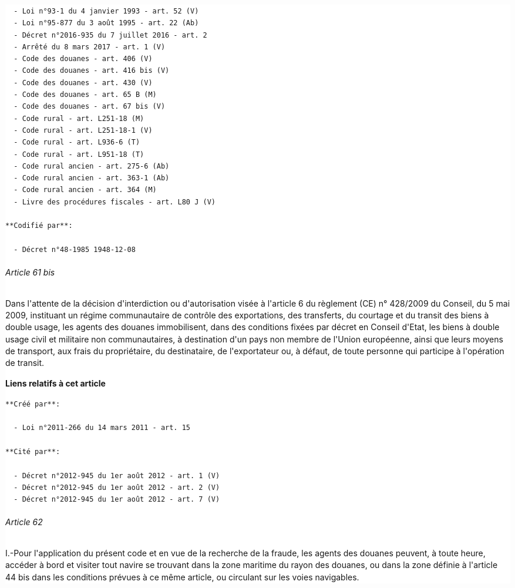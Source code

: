 	  - Loi n°93-1 du 4 janvier 1993 - art. 52 (V)
	  - Loi n°95-877 du 3 août 1995 - art. 22 (Ab)
	  - Décret n°2016-935 du 7 juillet 2016 - art. 2
	  - Arrêté du 8 mars 2017 - art. 1 (V)
	  - Code des douanes - art. 406 (V)
	  - Code des douanes - art. 416 bis (V)
	  - Code des douanes - art. 430 (V)
	  - Code des douanes - art. 65 B (M)
	  - Code des douanes - art. 67 bis (V)
	  - Code rural - art. L251-18 (M)
	  - Code rural - art. L251-18-1 (V)
	  - Code rural - art. L936-6 (T)
	  - Code rural - art. L951-18 (T)
	  - Code rural ancien - art. 275-6 (Ab)
	  - Code rural ancien - art. 363-1 (Ab)
	  - Code rural ancien - art. 364 (M)
	  - Livre des procédures fiscales - art. L80 J (V)

	**Codifié par**:

	  - Décret n°48-1985 1948-12-08


###### Article 61 bis

Dans l'attente de la décision d'interdiction ou d'autorisation visée à l'article 6 du règlement (CE) n° 428/2009 du Conseil,
du 5 mai 2009, instituant un régime communautaire de contrôle des exportations, des transferts, du courtage et du transit des
biens à double usage, les agents des douanes immobilisent, dans des conditions fixées par décret en Conseil d'Etat, les biens
à double usage civil et militaire non communautaires, à destination d'un pays non membre de l'Union européenne, ainsi que
leurs moyens de transport, aux frais du propriétaire, du destinataire, de l'exportateur ou, à défaut, de toute personne qui
participe à l'opération de transit.

**Liens relatifs à cet article**

	**Créé par**:

	  - Loi n°2011-266 du 14 mars 2011 - art. 15

	**Cité par**:

	  - Décret n°2012-945 du 1er août 2012 - art. 1 (V)
	  - Décret n°2012-945 du 1er août 2012 - art. 2 (V)
	  - Décret n°2012-945 du 1er août 2012 - art. 7 (V)


###### Article 62

I.-Pour l'application du présent code et en vue de la recherche de la fraude, les agents des douanes peuvent, à toute heure,
accéder à bord et visiter tout navire se trouvant dans la zone maritime du rayon des douanes, ou dans la zone définie à
l'article 44 bis dans les conditions prévues à ce même article, ou circulant sur les voies navigables. 
